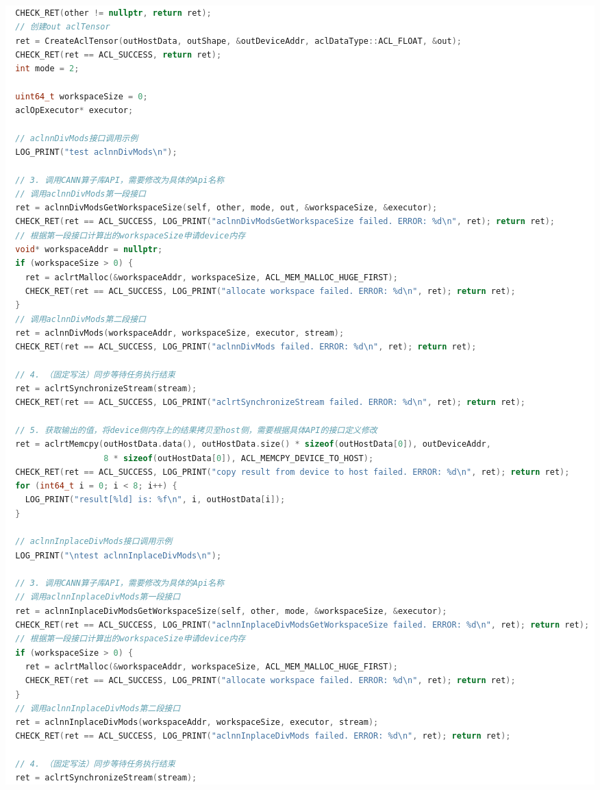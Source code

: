 ```Cpp
  CHECK_RET(other != nullptr, return ret);
  // 创建out aclTensor
  ret = CreateAclTensor(outHostData, outShape, &outDeviceAddr, aclDataType::ACL_FLOAT, &out);
  CHECK_RET(ret == ACL_SUCCESS, return ret);
  int mode = 2;

  uint64_t workspaceSize = 0;
  aclOpExecutor* executor;

  // aclnnDivMods接口调用示例
  LOG_PRINT("test aclnnDivMods\n");

  // 3. 调用CANN算子库API，需要修改为具体的Api名称
  // 调用aclnnDivMods第一段接口
  ret = aclnnDivModsGetWorkspaceSize(self, other, mode, out, &workspaceSize, &executor);
  CHECK_RET(ret == ACL_SUCCESS, LOG_PRINT("aclnnDivModsGetWorkspaceSize failed. ERROR: %d\n", ret); return ret);
  // 根据第一段接口计算出的workspaceSize申请device内存
  void* workspaceAddr = nullptr;
  if (workspaceSize > 0) {
    ret = aclrtMalloc(&workspaceAddr, workspaceSize, ACL_MEM_MALLOC_HUGE_FIRST);
    CHECK_RET(ret == ACL_SUCCESS, LOG_PRINT("allocate workspace failed. ERROR: %d\n", ret); return ret);
  }
  // 调用aclnnDivMods第二段接口
  ret = aclnnDivMods(workspaceAddr, workspaceSize, executor, stream);
  CHECK_RET(ret == ACL_SUCCESS, LOG_PRINT("aclnnDivMods failed. ERROR: %d\n", ret); return ret);

  // 4. （固定写法）同步等待任务执行结束
  ret = aclrtSynchronizeStream(stream);
  CHECK_RET(ret == ACL_SUCCESS, LOG_PRINT("aclrtSynchronizeStream failed. ERROR: %d\n", ret); return ret);

  // 5. 获取输出的值，将device侧内存上的结果拷贝至host侧，需要根据具体API的接口定义修改
  ret = aclrtMemcpy(outHostData.data(), outHostData.size() * sizeof(outHostData[0]), outDeviceAddr,
                    8 * sizeof(outHostData[0]), ACL_MEMCPY_DEVICE_TO_HOST);
  CHECK_RET(ret == ACL_SUCCESS, LOG_PRINT("copy result from device to host failed. ERROR: %d\n", ret); return ret);
  for (int64_t i = 0; i < 8; i++) {
    LOG_PRINT("result[%ld] is: %f\n", i, outHostData[i]);
  }

  // aclnnInplaceDivMods接口调用示例
  LOG_PRINT("\ntest aclnnInplaceDivMods\n");

  // 3. 调用CANN算子库API，需要修改为具体的Api名称
  // 调用aclnnInplaceDivMods第一段接口
  ret = aclnnInplaceDivModsGetWorkspaceSize(self, other, mode, &workspaceSize, &executor);
  CHECK_RET(ret == ACL_SUCCESS, LOG_PRINT("aclnnInplaceDivModsGetWorkspaceSize failed. ERROR: %d\n", ret); return ret);
  // 根据第一段接口计算出的workspaceSize申请device内存
  if (workspaceSize > 0) {
    ret = aclrtMalloc(&workspaceAddr, workspaceSize, ACL_MEM_MALLOC_HUGE_FIRST);
    CHECK_RET(ret == ACL_SUCCESS, LOG_PRINT("allocate workspace failed. ERROR: %d\n", ret); return ret);
  }
  // 调用aclnnInplaceDivMods第二段接口
  ret = aclnnInplaceDivMods(workspaceAddr, workspaceSize, executor, stream);
  CHECK_RET(ret == ACL_SUCCESS, LOG_PRINT("aclnnInplaceDivMods failed. ERROR: %d\n", ret); return ret);

  // 4. （固定写法）同步等待任务执行结束
  ret = aclrtSynchronizeStream(stream);
```
